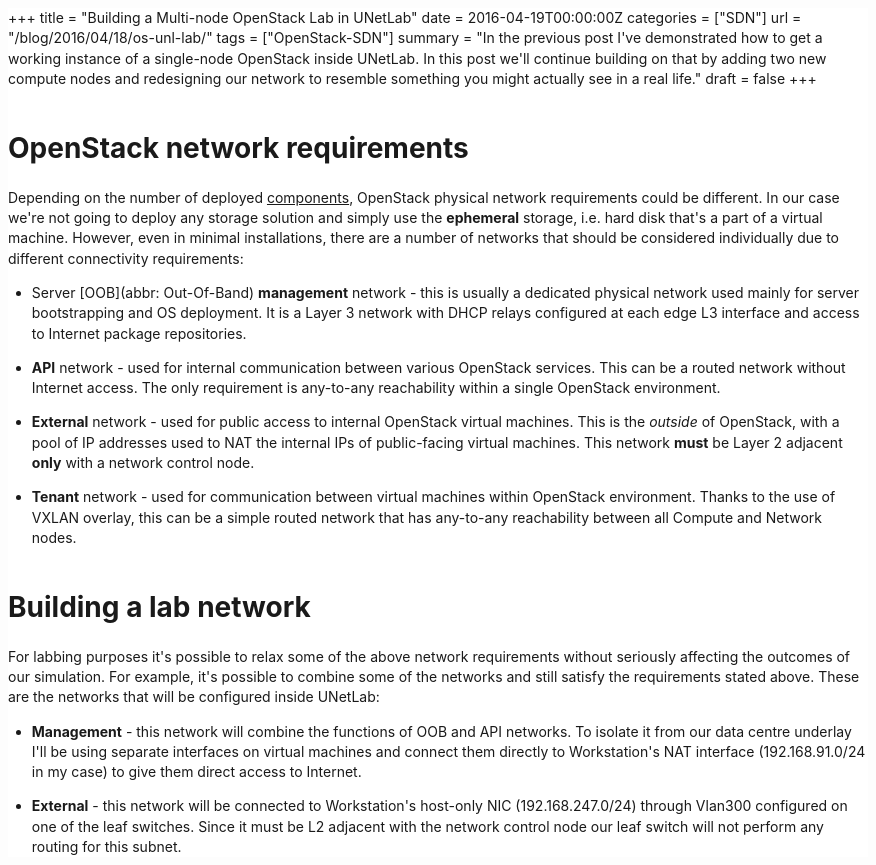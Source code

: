 +++
title = "Building a Multi-node OpenStack Lab in UNetLab"
date = 2016-04-19T00:00:00Z
categories = ["SDN"]
url = "/blog/2016/04/18/os-unl-lab/"
tags = ["OpenStack-SDN"]
summary = "In the previous post I've demonstrated how to get a working instance of a single-node OpenStack inside UNetLab. In this post we'll continue building on that by adding two new compute nodes and redesigning our network to resemble something you might actually see in a real life."
draft = false
+++


# OpenStack network requirements

Depending on the number of deployed [components][os-projects], OpenStack physical network requirements could be different. In our case we're not going to deploy any storage solution and simply use the **ephemeral** storage, i.e. hard disk that's a part of a virtual machine. However, even in minimal installations, there are a number of networks that should be considered individually due to different connectivity requirements:

* Server [OOB](abbr: Out-Of-Band) **management** network - this is usually a dedicated physical network used mainly for server bootstrapping and OS deployment. It is a Layer 3 network with DHCP relays configured at each edge L3 interface and access to Internet package repositories.

* **API** network - used for internal communication between various OpenStack services. This can be a routed network without Internet access. The only requirement is any-to-any reachability within a single OpenStack environment.

* **External** network - used for public access to internal OpenStack virtual machines. This is the *outside* of OpenStack, with a pool of IP addresses used to NAT the internal IPs of public-facing virtual machines. This network **must** be Layer 2 adjacent **only** with a network control node.

* **Tenant** network - used for communication between virtual machines within OpenStack environment. Thanks to the use of VXLAN overlay, this can be a simple routed network that has any-to-any reachability between all Compute and Network nodes.

# Building a lab network

For labbing purposes it's possible to relax some of the above network requirements without seriously affecting the outcomes of our simulation. For example, it's possible to combine some of the networks and still satisfy the requirements stated above. These are the networks that will be configured inside UNetLab:

* **Management** - this network will combine the functions of OOB and API networks. To isolate it from our data centre underlay I'll be using separate interfaces on virtual machines and connect them directly to Workstation's NAT interface (192.168.91.0/24 in my case)  to give them direct access to Internet.

* **External** - this network will be connected to Workstation's host-only NIC (192.168.247.0/24) through Vlan300 configured on one of the leaf switches. Since it must be L2 adjacent with the network control node our leaf switch will not perform any routing for this subnet.


[OpenStack-post-1]: /blog/2016/04/04/openstack-unl/
[unl]: http://www.unetlab.com/
[mlag]: http://blog.ipspace.net/2010/10/multi-chassis-link-aggregation-basics.html
[clos]: https://en.wikipedia.org/wiki/Clos_network
[os-projects]: https://www.openstack.org/software/project-navigator/
[unl-iou]: http://www.unetlab.com/2014/11/adding-cisco-iouiol-images/
[floating-ip]: https://www.rdoproject.org/networking/floating-ip-range/
